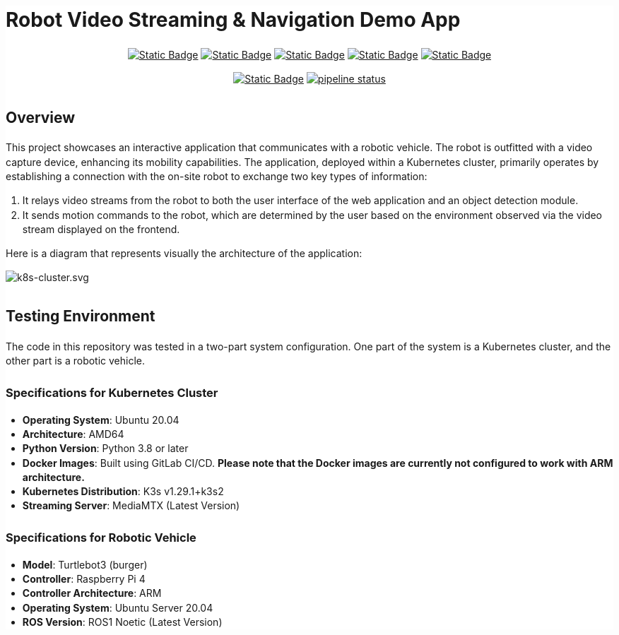 # Robot Video Streaming & Navigation Demo App

<div align="center">

[![Static Badge](https://img.shields.io/badge/Latest_Release-dev-orange)](https://gitlab.com/netmode/6g-latency-sensitive-service)
[![Static Badge](https://img.shields.io/badge/K3s-v1.29.1%2Bk3s2-blue)](https://github.com/k3s-io/k3s/releases/tag/v1.29.1%2Bk3s2)
[![Static Badge](https://img.shields.io/badge/MediaMTX-latest-blue?link=https%3A%2F%2Fgithub.com%2Fbluenviron%2Fmediamtx)](https://github.com/bluenviron/mediamtx)
[![Static Badge](https://img.shields.io/badge/Robotic_Vehicle-TurtleBot3-blue)](https://emanual.robotis.com/docs/en/platform/turtlebot3/overview/)
[![Static Badge](https://img.shields.io/badge/ROS_1_Noetic-latest-blue)](https://wiki.ros.org/noetic)

[![Static Badge](https://img.shields.io/badge/Docker_Images-Container_Registry-blue)](https://gitlab.com/netmode/6g-latency-sensitive-service/container_registry/6081751)
[![pipeline status](https://gitlab.com/netmode/6g-latency-sensitive-service/badges/main/pipeline.svg)](https://gitlab.com/netmode/6g-latency-sensitive-service/-/pipelines)

</div>

## Overview
This project showcases an interactive application that communicates with a robotic vehicle. The robot is outfitted with a video capture device, enhancing its mobility capabilities. The application, deployed within a Kubernetes cluster, primarily operates by establishing a connection with the on-site robot to exchange two key types of information:
1. It relays video streams from the robot to both the user interface of the web application and an object detection module.
2. It sends motion commands to the robot, which are determined by the user based on the environment observed via the video stream displayed on the frontend.

Here is a diagram that represents visually the architecture of the application:

![k8s-cluster.svg](/uploads/813842fcfa4c8cbd07437a4ee4f0ae2a/k8s-cluster.svg)


## Testing Environment
The code in this repository was tested in a two-part system configuration. One part of the system is a Kubernetes cluster, and the other part is a robotic vehicle.

### Specifications for Kubernetes Cluster
- **Operating System**: Ubuntu 20.04
- **Architecture**: AMD64
- **Python Version**: Python 3.8 or later
- **Docker Images**: Built using GitLab CI/CD. **Please note that the Docker images are currently not configured to work with ARM architecture.**
- **Kubernetes Distribution**: K3s v1.29.1+k3s2
- **Streaming Server**: MediaMTX (Latest Version)

### Specifications for Robotic Vehicle
- **Model**: Turtlebot3 (burger)
- **Controller**: Raspberry Pi 4
- **Controller Architecture**: ARM
- **Operating System**: Ubuntu Server 20.04
- **ROS Version**: ROS1 Noetic (Latest Version)
